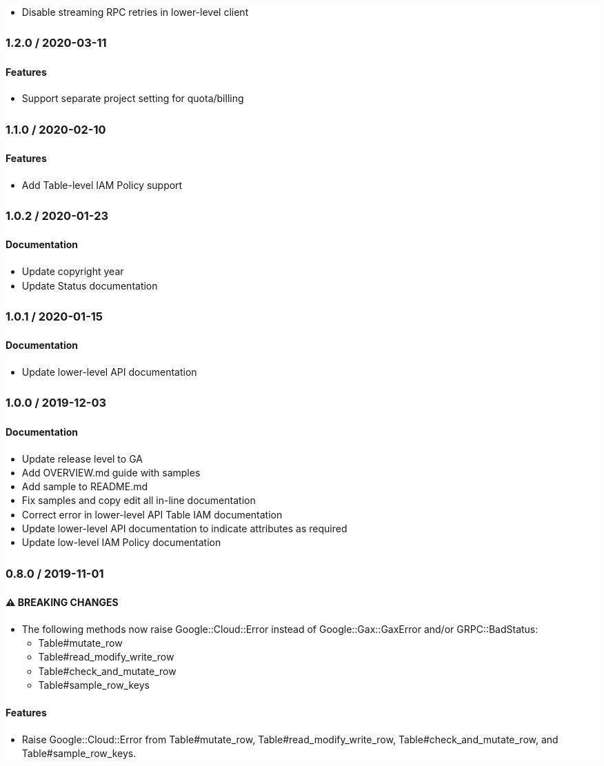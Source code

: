 * Disable streaming RPC retries in lower-level client

### 1.2.0 / 2020-03-11

#### Features

* Support separate project setting for quota/billing

### 1.1.0 / 2020-02-10

#### Features

* Add Table-level IAM Policy support

### 1.0.2 / 2020-01-23

#### Documentation

* Update copyright year
* Update Status documentation

### 1.0.1 / 2020-01-15

#### Documentation

* Update lower-level API documentation

### 1.0.0 / 2019-12-03

#### Documentation

* Update release level to GA
* Add OVERVIEW.md guide with samples
* Add sample to README.md
* Fix samples and copy edit all in-line documentation
* Correct error in lower-level API Table IAM documentation
* Update lower-level API documentation to indicate attributes as required
* Update low-level IAM Policy documentation

### 0.8.0 / 2019-11-01

#### ⚠ BREAKING CHANGES

* The following methods now raise Google::Cloud::Error instead of
  Google::Gax::GaxError and/or GRPC::BadStatus:
  * Table#mutate_row
  * Table#read_modify_write_row
  * Table#check_and_mutate_row
  * Table#sample_row_keys

#### Features

* Raise Google::Cloud::Error from Table#mutate_row, Table#read_modify_write_row,
  Table#check_and_mutate_row, and Table#sample_row_keys.
